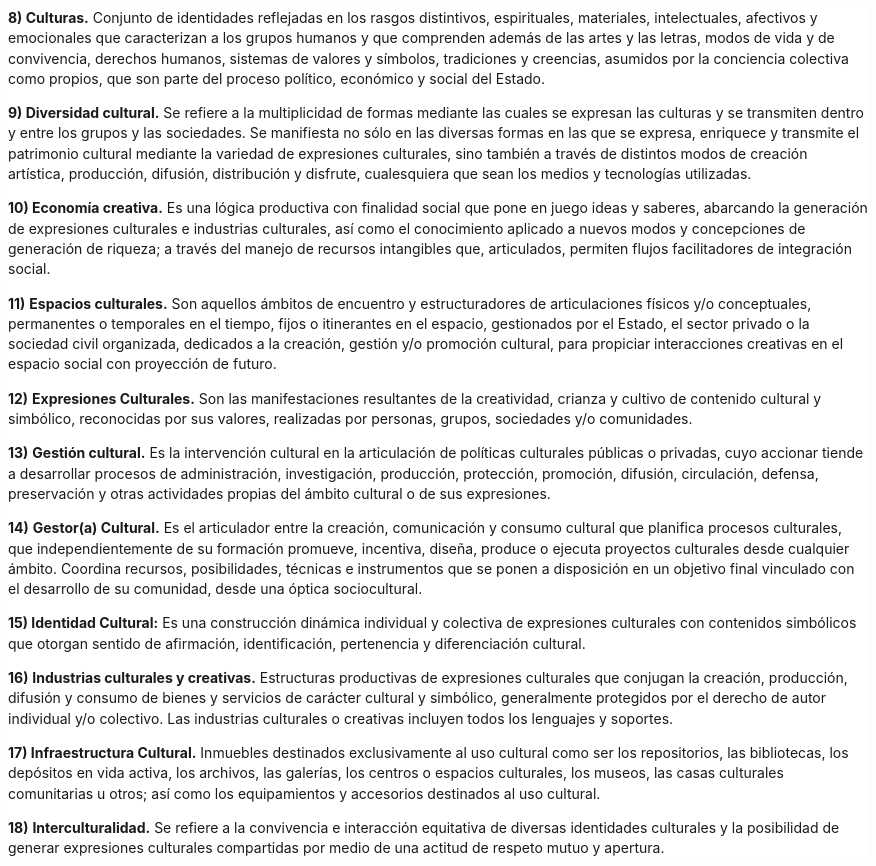 **8) Culturas.** Conjunto de identidades reflejadas en los rasgos distintivos, espirituales, materiales, intelectuales, afectivos y emocionales que caracterizan a los grupos humanos y que comprenden además de las artes y las letras, modos de vida y de convivencia, derechos humanos, sistemas de valores y símbolos, tradiciones y creencias, asumidos por la conciencia colectiva como propios, que son parte del proceso político, económico y social del Estado.

**9) Diversidad cultural.** Se refiere a la multiplicidad de formas mediante las cuales se expresan las culturas y se transmiten dentro y entre los grupos y las sociedades. Se manifiesta no sólo en las diversas formas en las que se expresa, enriquece y transmite el patrimonio cultural mediante la variedad de expresiones culturales, sino también a través de distintos modos de creación artística, producción, difusión, distribución y disfrute, cualesquiera que sean los medios y tecnologías utilizadas.

**10) Economía creativa.** Es una lógica productiva con finalidad social que pone en juego ideas y saberes, abarcando la generación de expresiones culturales e industrias culturales, así como el conocimiento aplicado a nuevos modos y concepciones de generación de riqueza; a través del manejo de recursos intangibles que, articulados, permiten flujos facilitadores de integración social.

**11)**  **Espacios culturales.** Son aquellos ámbitos de encuentro y estructuradores de articulaciones físicos y/o conceptuales, permanentes o temporales en el tiempo, fijos o itinerantes en el espacio, gestionados por el Estado, el sector privado o la sociedad civil organizada, dedicados a la creación, gestión y/o promoción cultural, para propiciar interacciones creativas en el espacio social con proyección de futuro.

**12)**  **Expresiones Culturales.** Son las manifestaciones resultantes de la creatividad, crianza y cultivo de contenido cultural y simbólico, reconocidas por sus valores, realizadas por personas, grupos, sociedades y/o comunidades.

**13)**  **Gestión cultural.** Es la intervención cultural en la articulación de políticas culturales públicas o privadas, cuyo accionar tiende a desarrollar procesos de administración, investigación, producción, protección, promoción, difusión, circulación, defensa, preservación y otras actividades propias del ámbito cultural o de sus expresiones.

**14)** **Gestor(a) Cultural.** Es el articulador entre la creación, comunicación y consumo cultural que planifica procesos culturales, que independientemente de su formación promueve, incentiva, diseña, produce o ejecuta proyectos culturales desde cualquier ámbito. Coordina recursos, posibilidades, técnicas e instrumentos que se ponen a disposición en un objetivo final vinculado con el desarrollo de su comunidad, desde una óptica sociocultural.

**15) Identidad Cultural:** Es una construcción dinámica individual y colectiva de expresiones culturales con contenidos simbólicos que otorgan sentido de afirmación, identificación, pertenencia y diferenciación cultural.

**16)**  **Industrias culturales y creativas.** Estructuras productivas de expresiones culturales que conjugan la creación, producción, difusión y consumo de bienes y servicios de carácter cultural y simbólico, generalmente protegidos por el derecho de autor individual y/o colectivo. Las industrias culturales o creativas incluyen todos los lenguajes y soportes.

**17) Infraestructura Cultural.** Inmuebles destinados exclusivamente al uso cultural como ser los repositorios, las bibliotecas, los depósitos en vida activa, los archivos, las galerías, los centros o espacios culturales, los museos, las casas culturales comunitarias u otros; así como los equipamientos y accesorios destinados al uso cultural.

**18)**  **Interculturalidad.** Se refiere a la convivencia e interacción equitativa de diversas identidades culturales y la posibilidad de generar expresiones culturales compartidas por medio de una actitud de respeto mutuo y apertura.
